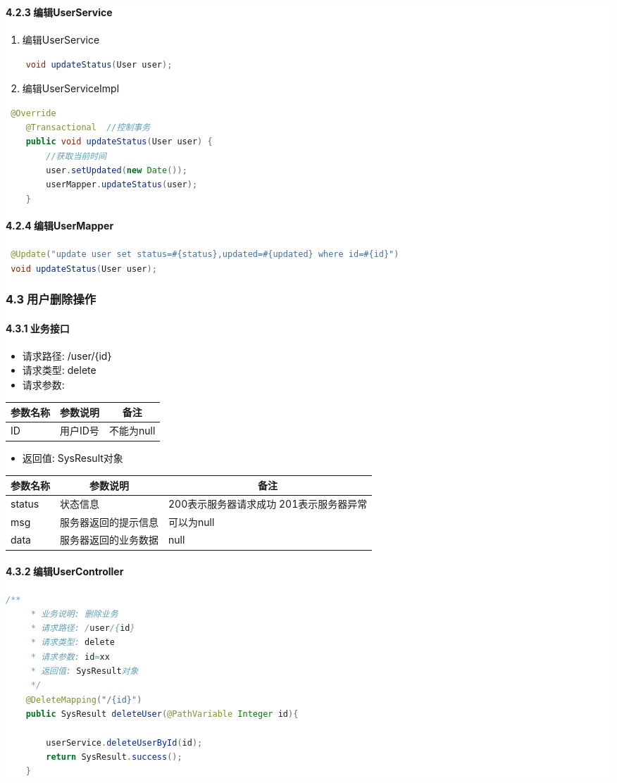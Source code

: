 #### 4.2.3 编辑UserService

1. 编辑UserService

```java
	void updateStatus(User user);
```

2. 编辑UserServiceImpl

```java
 @Override
    @Transactional  //控制事务
    public void updateStatus(User user) {
        //获取当前时间
        user.setUpdated(new Date());
        userMapper.updateStatus(user);
    }
```

#### 4.2.4 编辑UserMapper

```java
 @Update("update user set status=#{status},updated=#{updated} where id=#{id}")
 void updateStatus(User user);
```

### 4.3 用户删除操作

#### 4.3.1 业务接口

- 请求路径: /user/{id}
- 请求类型: delete
- 请求参数:

| 参数名称 | 参数说明 | 备注       |
| -------- | -------- | ---------- |
| ID       | 用户ID号 | 不能为null |

- 返回值: SysResult对象

| 参数名称 | 参数说明             | 备注                                    |
| -------- | -------------------- | --------------------------------------- |
| status   | 状态信息             | 200表示服务器请求成功 201表示服务器异常 |
| msg      | 服务器返回的提示信息 | 可以为null                              |
| data     | 服务器返回的业务数据 | null                                    |

#### 4.3.2 编辑UserController

```java
/**
     * 业务说明: 删除业务
     * 请求路径: /user/{id}
     * 请求类型: delete
     * 请求参数: id=xx
     * 返回值: SysResult对象
     */
    @DeleteMapping("/{id}")
    public SysResult deleteUser(@PathVariable Integer id){

        userService.deleteUserById(id);
        return SysResult.success();
    }
```
